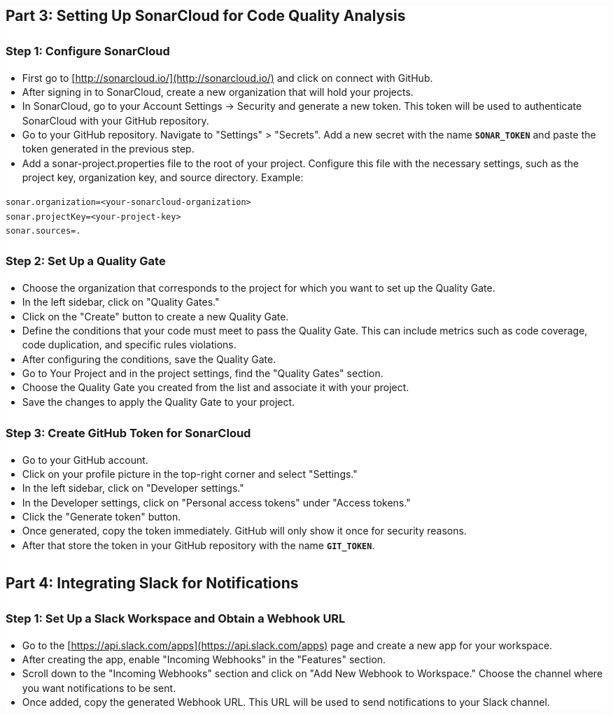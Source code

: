 ## **Part 3: Setting Up SonarCloud for Code Quality Analysis**

### **Step 1: Configure SonarCloud**

* First go to [http://sonarcloud.io/](http://sonarcloud.io/) and click on connect with GitHub.
* After signing in to SonarCloud, create a new organization that will hold your projects.
* In SonarCloud, go to your Account Settings -> Security and generate a new token. This token will be used to authenticate SonarCloud with your GitHub repository.
* Go to your GitHub repository. Navigate to "Settings" > "Secrets". Add a new secret with the name **`SONAR_TOKEN`** and paste the token generated in the previous step.
* Add a sonar-project.properties file to the root of your project. Configure this file with the necessary settings, such as the project key, organization key, and source directory. Example:
```
sonar.organization=<your-sonarcloud-organization>
sonar.projectKey=<your-project-key>
sonar.sources=.
```

### **Step 2: Set Up a Quality Gate**

* Choose the organization that corresponds to the project for which you want to set up the Quality Gate.
* In the left sidebar, click on "Quality Gates."
* Click on the "Create" button to create a new Quality Gate.
* Define the conditions that your code must meet to pass the Quality Gate. This can include metrics such as code coverage, code duplication, and specific rules violations.
* After configuring the conditions, save the Quality Gate.
* Go to Your Project and in the project settings, find the "Quality Gates" section.
* Choose the Quality Gate you created from the list and associate it with your project.
* Save the changes to apply the Quality Gate to your project.


### **Step 3: Create GitHub Token for SonarCloud**

* Go to your GitHub account.
* Click on your profile picture in the top-right corner and select "Settings."
* In the left sidebar, click on "Developer settings."
* In the Developer settings, click on "Personal access tokens" under "Access tokens."
* Click the "Generate token" button.
* Once generated, copy the token immediately. GitHub will only show it once for security reasons.
* After that store the token in your GitHub repository with the name **`GIT_TOKEN`**.


## **Part 4: Integrating Slack for Notifications**

### **Step 1: Set Up a Slack Workspace and Obtain a Webhook URL**

* Go to the [https://api.slack.com/apps](https://api.slack.com/apps) page and create a new app for your workspace.
* After creating the app, enable "Incoming Webhooks" in the "Features" section.
* Scroll down to the "Incoming Webhooks" section and click on "Add New Webhook to Workspace." Choose the channel where you want notifications to be sent.
* Once added, copy the generated Webhook URL. This URL will be used to send notifications to your Slack channel.
